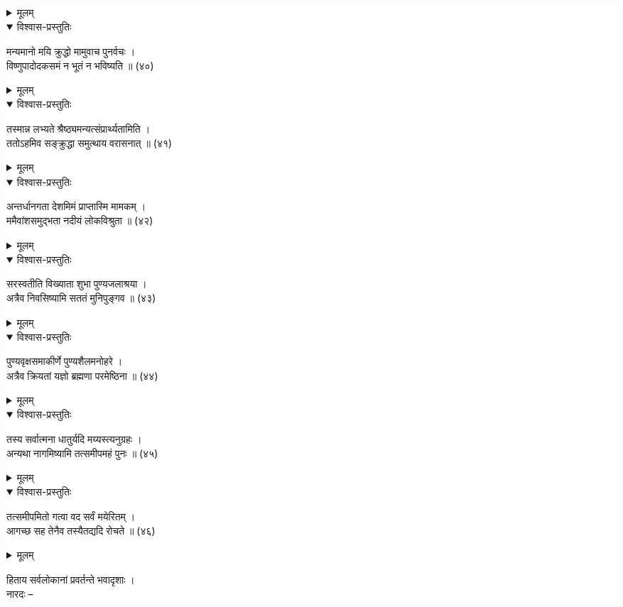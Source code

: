 <details><summary>मूलम्</summary></details>

<details open><summary>विश्वास-प्रस्तुतिः</summary>

मन्यमानो मयि क्रुद्धो मामुवाच पुनर्वचः ।  
विष्णुपादोदकसमं न भूतं न भविष्यति ॥ (४०)
</details>

<details><summary>मूलम्</summary></details>

<details open><summary>विश्वास-प्रस्तुतिः</summary>

तस्मान्न लभ्यते श्रैष्ठ्यमन्यत्संप्रार्थ्यतामिति ।  
ततोऽहमिव सङ्क्रुद्धा समुत्थाय वरासनात् ॥ (४१)
</details>

<details><summary>मूलम्</summary></details>

<details open><summary>विश्वास-प्रस्तुतिः</summary>

अन्तर्धानगता देशमिमं प्राप्तास्मि मामकम् ।  
ममैवांशसमुद्भता नदीयं लोकविश्रुता ॥ (४२)
</details>

<details><summary>मूलम्</summary></details>

<details open><summary>विश्वास-प्रस्तुतिः</summary>

सरस्वतीति विख्याता शुभा पुण्यजलाश्रया ।  
अत्रैव निवसिष्यामि सततं मुनिपुङ्गव ॥ (४३)
</details>

<details><summary>मूलम्</summary></details>

<details open><summary>विश्वास-प्रस्तुतिः</summary>

पुण्यवृक्षसमाकीर्णे पुण्यशैलमनोहरे ।  
अत्रैव क्रियतां यज्ञो ब्रह्मणा परमेष्ठिना ॥ (४४)
</details>

<details><summary>मूलम्</summary></details>

<details open><summary>विश्वास-प्रस्तुतिः</summary>

तस्य सर्वात्मना धातुर्यदि मय्यस्त्यनुग्रहः ।  
अन्यथा नागमिष्यामि तत्समीपमहं पुनः ॥ (४५)
</details>

<details><summary>मूलम्</summary></details>

<details open><summary>विश्वास-प्रस्तुतिः</summary>

तत्समीपमितो गत्वा वद सर्वं मयेरितम् ।  
आगच्छ सह तेनैव तस्यैतद्यदि रोचते ॥ (४६)
</details>

<details><summary>मूलम्</summary></details>

हिताय सर्वलोकानां प्रवर्तन्ते भवादृशाः ।  
नारदः –

